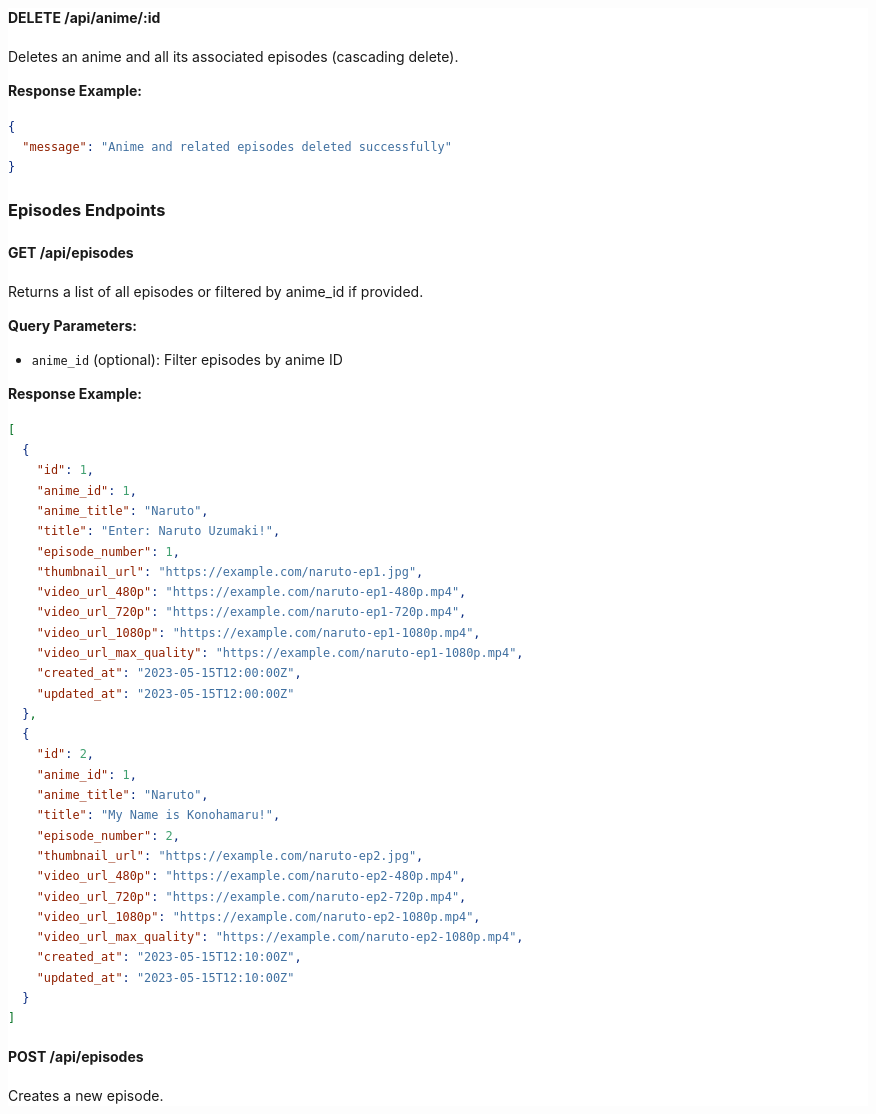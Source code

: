 #### DELETE /api/anime/:id
Deletes an anime and all its associated episodes (cascading delete).

**Response Example:**
```json
{
  "message": "Anime and related episodes deleted successfully"
}
```

### Episodes Endpoints

#### GET /api/episodes
Returns a list of all episodes or filtered by anime_id if provided.

**Query Parameters:**
- `anime_id` (optional): Filter episodes by anime ID

**Response Example:**
```json
[
  {
    "id": 1,
    "anime_id": 1,
    "anime_title": "Naruto",
    "title": "Enter: Naruto Uzumaki!",
    "episode_number": 1,
    "thumbnail_url": "https://example.com/naruto-ep1.jpg",
    "video_url_480p": "https://example.com/naruto-ep1-480p.mp4",
    "video_url_720p": "https://example.com/naruto-ep1-720p.mp4",
    "video_url_1080p": "https://example.com/naruto-ep1-1080p.mp4",
    "video_url_max_quality": "https://example.com/naruto-ep1-1080p.mp4",
    "created_at": "2023-05-15T12:00:00Z",
    "updated_at": "2023-05-15T12:00:00Z"
  },
  {
    "id": 2,
    "anime_id": 1,
    "anime_title": "Naruto",
    "title": "My Name is Konohamaru!",
    "episode_number": 2,
    "thumbnail_url": "https://example.com/naruto-ep2.jpg",
    "video_url_480p": "https://example.com/naruto-ep2-480p.mp4",
    "video_url_720p": "https://example.com/naruto-ep2-720p.mp4",
    "video_url_1080p": "https://example.com/naruto-ep2-1080p.mp4",
    "video_url_max_quality": "https://example.com/naruto-ep2-1080p.mp4",
    "created_at": "2023-05-15T12:10:00Z",
    "updated_at": "2023-05-15T12:10:00Z"
  }
]
```

#### POST /api/episodes
Creates a new episode.

